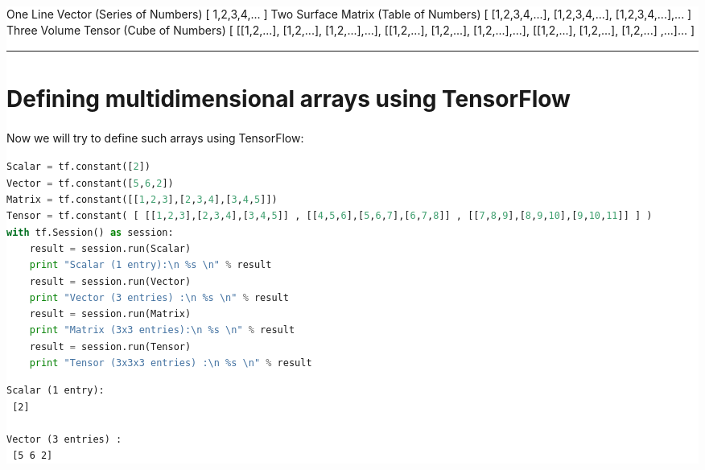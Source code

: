   <tr>
    <td>One</td>
    <td>Line</td> 
    <td>Vector (Series of Numbers) </td>
    <td>[ 1,2,3,4,... ]</td>
  </tr>
  
   <tr>
    <td>Two</td>
    <td>Surface</td> 
    <td>Matrix (Table of Numbers)</td>
    <td>[ [1,2,3,4,...], [1,2,3,4,...], [1,2,3,4,...],... ]</td>
  </tr>
  
   <tr>
    <td>Three</td>
    <td>Volume</td> 
    <td>Tensor (Cube of Numbers)</td>
    <td>[ [[1,2,...], [1,2,...], [1,2,...],...], [[1,2,...], [1,2,...], [1,2,...],...], [[1,2,...], [1,2,...], [1,2,...] ,...]... ]</td>
  </tr>
  
</table>

-----------------

<a id="ref4"></a>
# Defining multidimensional arrays using TensorFlow
Now we will try to define such arrays using TensorFlow:


```python
Scalar = tf.constant([2])
Vector = tf.constant([5,6,2])
Matrix = tf.constant([[1,2,3],[2,3,4],[3,4,5]])
Tensor = tf.constant( [ [[1,2,3],[2,3,4],[3,4,5]] , [[4,5,6],[5,6,7],[6,7,8]] , [[7,8,9],[8,9,10],[9,10,11]] ] )
with tf.Session() as session:
    result = session.run(Scalar)
    print "Scalar (1 entry):\n %s \n" % result
    result = session.run(Vector)
    print "Vector (3 entries) :\n %s \n" % result
    result = session.run(Matrix)
    print "Matrix (3x3 entries):\n %s \n" % result
    result = session.run(Tensor)
    print "Tensor (3x3x3 entries) :\n %s \n" % result
```

    Scalar (1 entry):
     [2] 
    
    Vector (3 entries) :
     [5 6 2] 
    